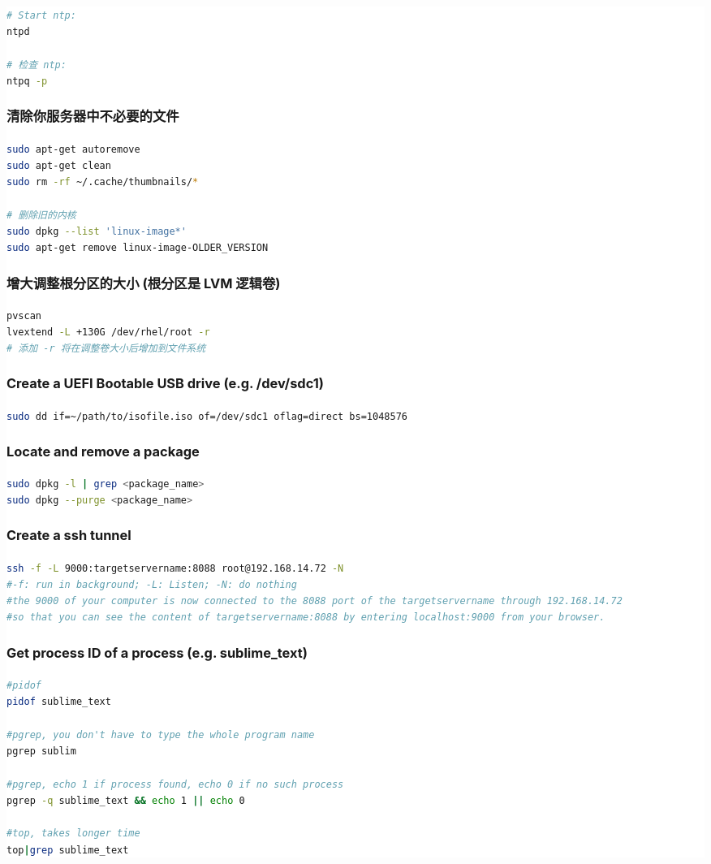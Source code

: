 ```bash
# Start ntp:
ntpd

# 检查 ntp:
ntpq -p
```

### 清除你服务器中不必要的文件

```bash
sudo apt-get autoremove
sudo apt-get clean
sudo rm -rf ~/.cache/thumbnails/*

# 删除旧的内核
sudo dpkg --list 'linux-image*'
sudo apt-get remove linux-image-OLDER_VERSION
```

### 增大调整根分区的大小 (根分区是 LVM 逻辑卷)

```bash
pvscan
lvextend -L +130G /dev/rhel/root -r
# 添加 -r 将在调整卷大小后增加到文件系统
```

### Create a UEFI Bootable USB drive (e.g. /dev/sdc1)

```bash
sudo dd if=~/path/to/isofile.iso of=/dev/sdc1 oflag=direct bs=1048576
```

### Locate and remove a package

```bash
sudo dpkg -l | grep <package_name>
sudo dpkg --purge <package_name>
```

### Create a ssh tunnel

```bash
ssh -f -L 9000:targetservername:8088 root@192.168.14.72 -N
#-f: run in background; -L: Listen; -N: do nothing
#the 9000 of your computer is now connected to the 8088 port of the targetservername through 192.168.14.72
#so that you can see the content of targetservername:8088 by entering localhost:9000 from your browser.
```

### Get process ID of a process (e.g. sublime_text)

```bash
#pidof
pidof sublime_text

#pgrep, you don't have to type the whole program name
pgrep sublim

#pgrep, echo 1 if process found, echo 0 if no such process
pgrep -q sublime_text && echo 1 || echo 0

#top, takes longer time
top|grep sublime_text
```
